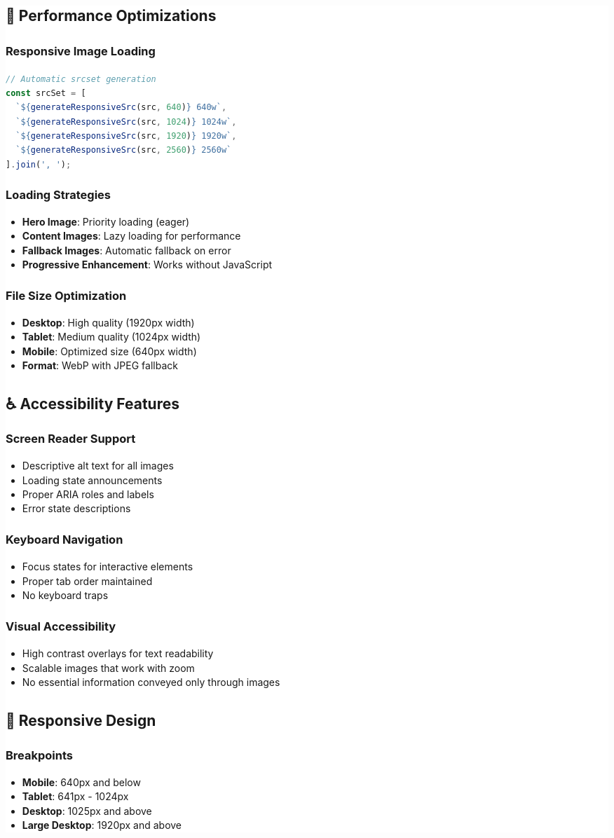 ## 🚀 **Performance Optimizations**

### **Responsive Image Loading**
```typescript
// Automatic srcset generation
const srcSet = [
  `${generateResponsiveSrc(src, 640)} 640w`,
  `${generateResponsiveSrc(src, 1024)} 1024w`,
  `${generateResponsiveSrc(src, 1920)} 1920w`,
  `${generateResponsiveSrc(src, 2560)} 2560w`
].join(', ');
```

### **Loading Strategies**
- **Hero Image**: Priority loading (eager)
- **Content Images**: Lazy loading for performance
- **Fallback Images**: Automatic fallback on error
- **Progressive Enhancement**: Works without JavaScript

### **File Size Optimization**
- **Desktop**: High quality (1920px width)
- **Tablet**: Medium quality (1024px width)
- **Mobile**: Optimized size (640px width)
- **Format**: WebP with JPEG fallback

## ♿ **Accessibility Features**

### **Screen Reader Support**
- Descriptive alt text for all images
- Loading state announcements
- Proper ARIA roles and labels
- Error state descriptions

### **Keyboard Navigation**
- Focus states for interactive elements
- Proper tab order maintained
- No keyboard traps

### **Visual Accessibility**
- High contrast overlays for text readability
- Scalable images that work with zoom
- No essential information conveyed only through images

## 📱 **Responsive Design**

### **Breakpoints**
- **Mobile**: 640px and below
- **Tablet**: 641px - 1024px
- **Desktop**: 1025px and above
- **Large Desktop**: 1920px and above
